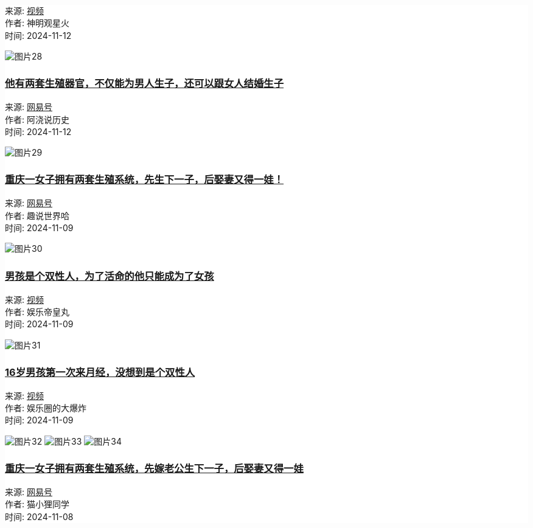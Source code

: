 来源: [视频](https://v.163.com)  
作者: 神明观星火  
时间: 2024-11-12  

![图片28](https://nimg.ws.126.net/?url=https%3A%2F%2Fdingyue.ws.126.net%2F2024%2F1112%2Fbdb64f88j00smtq8u001ld000v900fmp.jpg&thumbnail=600x328&quality=95&type=jpg)

### [他有两套生殖器官，不仅能为男人生子，还可以跟女人结婚生子](https://www.163.com/dy/article/JGQ40UKN05566N7K.html)

来源: [网易号](https://dy.163.com)  
作者: 阿浇说历史  
时间: 2024-11-12  

![图片29](https://nimg.ws.126.net/?url=https%3A%2F%2Fdingyue.ws.126.net%2F2024%2F1109%2F3b83b6e6j00smosls001pd0010y00m2m.jpg&thumbnail=140x88&quality=95&type=jpg)

### [重庆一女子拥有两套生殖系统，先生下一子，后娶妻又得一娃！](https://www.163.com/dy/article/JGJ8ERQD0552P9IP.html)

来源: [网易号](https://dy.163.com)  
作者: 趣说世界哈  
时间: 2024-11-09  

![图片30](https://nimg.ws.126.net/?url=https%3A%2F%2Fvideoimg.ws.126.net%2Fcover%2F20241109%2Fu9V1koZar_cover.jpg&thumbnail=140x88&quality=95&type=jpg)

### [男孩是个双性人，为了活命的他只能成为了女孩](https://www.163.com/v/video/VCFK6BQ5I.html)

来源: [视频](https://v.163.com)  
作者: 娱乐帝皇丸  
时间: 2024-11-09  

![图片31](https://nimg.ws.126.net/?url=https%3A%2F%2Fvideoimg.ws.126.net%2Fcover%2F20241109%2F2h7zSGior_cover.jpg&thumbnail=140x88&quality=95&type=jpg)

### [16岁男孩第一次来月经，没想到是个双性人](https://www.163.com/v/video/VUFK2TDM0.html)

来源: [视频](https://v.163.com)  
作者: 娱乐圈的大爆炸  
时间: 2024-11-09  

![图片32](https://nimg.ws.126.net/?url=https%3A%2F%2Fdingyue.ws.126.net%2F2024%2F1108%2F18ef9f7bj00smmcgm000ud000ic00b4m.jpg&thumbnail=190x120&quality=95&type=jpg)
![图片33](https://nimg.ws.126.net/?url=https%3A%2F%2Fdingyue.ws.126.net%2F2024%2F1108%2Fa3c7f784j00smmcgm000yd000ic00cgm.jpg&thumbnail=190x120&quality=95&type=jpg)
![图片34](https://nimg.ws.126.net/?url=https%3A%2F%2Fdingyue.ws.126.net%2F2024%2F1108%2F5dccaf95j00smmcgm000hd000hs00g2m.jpg&thumbnail=190x120&quality=95&type=jpg)

### [重庆一女子拥有两套生殖系统，先嫁老公生下一子，后娶妻又得一娃](https://www.163.com/dy/article/JGFRG2GC05564MZX.html)

来源: [网易号](https://dy.163.com)  
作者: 猫小狸同学  
时间: 2024-11-08  
